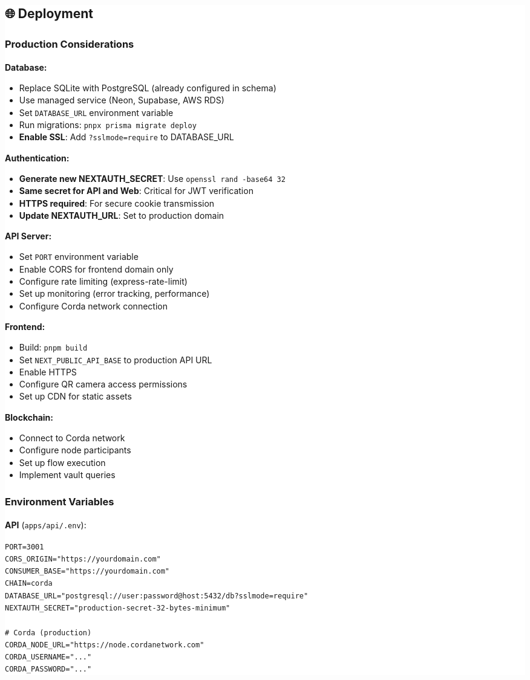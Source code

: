 ## 🌐 Deployment

### Production Considerations

**Database:**
- Replace SQLite with PostgreSQL (already configured in schema)
- Use managed service (Neon, Supabase, AWS RDS)
- Set `DATABASE_URL` environment variable
- Run migrations: `pnpx prisma migrate deploy`
- **Enable SSL**: Add `?sslmode=require` to DATABASE_URL

**Authentication:**
- **Generate new NEXTAUTH_SECRET**: Use `openssl rand -base64 32`
- **Same secret for API and Web**: Critical for JWT verification
- **HTTPS required**: For secure cookie transmission
- **Update NEXTAUTH_URL**: Set to production domain

**API Server:**
- Set `PORT` environment variable
- Enable CORS for frontend domain only
- Configure rate limiting (express-rate-limit)
- Set up monitoring (error tracking, performance)
- Configure Corda network connection

**Frontend:**
- Build: `pnpm build`
- Set `NEXT_PUBLIC_API_BASE` to production API URL
- Enable HTTPS
- Configure QR camera access permissions
- Set up CDN for static assets

**Blockchain:**
- Connect to Corda network
- Configure node participants
- Set up flow execution
- Implement vault queries

### Environment Variables

**API** (`apps/api/.env`):
```env
PORT=3001
CORS_ORIGIN="https://yourdomain.com"
CONSUMER_BASE="https://yourdomain.com"
CHAIN=corda
DATABASE_URL="postgresql://user:password@host:5432/db?sslmode=require"
NEXTAUTH_SECRET="production-secret-32-bytes-minimum"

# Corda (production)
CORDA_NODE_URL="https://node.cordanetwork.com"
CORDA_USERNAME="..."
CORDA_PASSWORD="..."
```
